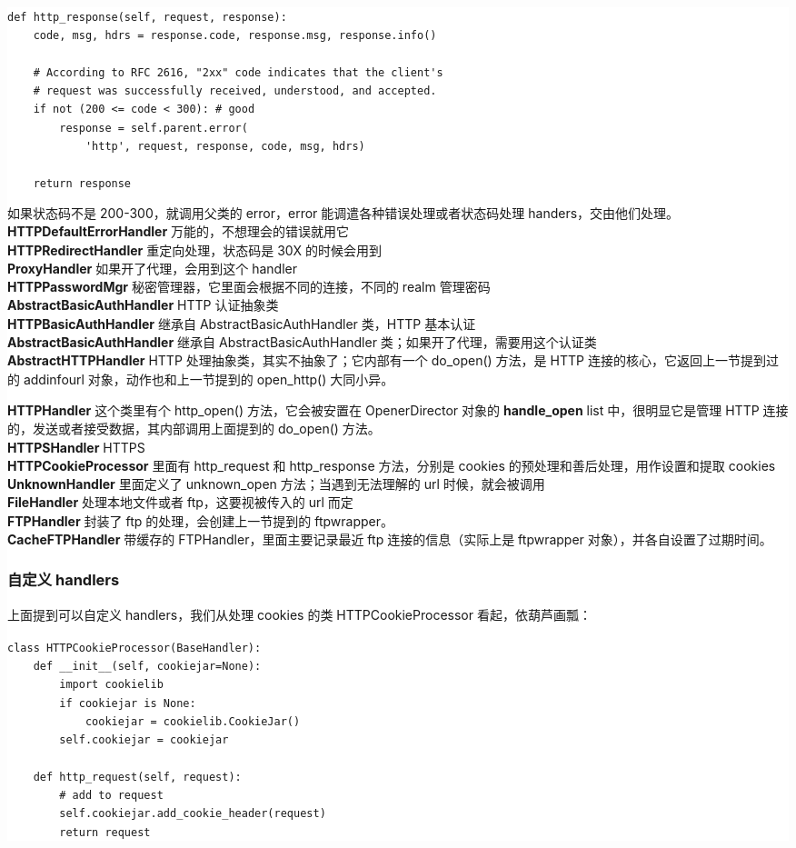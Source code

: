     
    def http_response(self, request, response):
        code, msg, hdrs = response.code, response.msg, response.info()
    
        # According to RFC 2616, "2xx" code indicates that the client's
        # request was successfully received, understood, and accepted.
        if not (200 <= code < 300): # good
            response = self.parent.error(
                'http', request, response, code, msg, hdrs)
    
        return response


如果状态码不是 200-300，就调用父类的 error，error 能调遣各种错误处理或者状态码处理 handers，交由他们处理。  
**HTTPDefaultErrorHandler** 万能的，不想理会的错误就用它  
**HTTPRedirectHandler** 重定向处理，状态码是 30X 的时候会用到  
**ProxyHandler** 如果开了代理，会用到这个 handler  
**HTTPPasswordMgr** 秘密管理器，它里面会根据不同的连接，不同的 realm 管理密码  
**AbstractBasicAuthHandler** HTTP 认证抽象类  
**HTTPBasicAuthHandler** 继承自 AbstractBasicAuthHandler 类，HTTP 基本认证  
**AbstractBasicAuthHandler** 继承自 AbstractBasicAuthHandler 类；如果开了代理，需要用这个认证类  
**AbstractHTTPHandler** HTTP 处理抽象类，其实不抽象了；它内部有一个 do_open() 方法，是 HTTP 连接的核心，它返回上一节提到过的 addinfourl 对象，动作也和上一节提到的 open_http() 大同小异。  

**HTTPHandler** 这个类里有个 http_open() 方法，它会被安置在 OpenerDirector 对象的 **handle_open** list 中，很明显它是管理 HTTP 连接的，发送或者接受数据，其内部调用上面提到的 do_open() 方法。  
**HTTPSHandler** HTTPS  
**HTTPCookieProcessor** 里面有 http_request 和 http_response 方法，分别是 cookies 的预处理和善后处理，用作设置和提取 cookies  
**UnknownHandler** 里面定义了 unknown_open 方法；当遇到无法理解的 url 时候，就会被调用  
**FileHandler** 处理本地文件或者 ftp，这要视被传入的 url 而定  
**FTPHandler** 封装了 ftp 的处理，会创建上一节提到的 ftpwrapper。  
**CacheFTPHandler** 带缓存的 FTPHandler，里面主要记录最近 ftp 连接的信息（实际上是 ftpwrapper 对象），并各自设置了过期时间。


### 自定义 handlers


上面提到可以自定义 handlers，我们从处理 cookies 的类 HTTPCookieProcessor 看起，依葫芦画瓢：

    
    class HTTPCookieProcessor(BaseHandler):
        def __init__(self, cookiejar=None):
            import cookielib
            if cookiejar is None:
                cookiejar = cookielib.CookieJar()
            self.cookiejar = cookiejar
    
        def http_request(self, request):
            # add to request
            self.cookiejar.add_cookie_header(request)
            return request
    